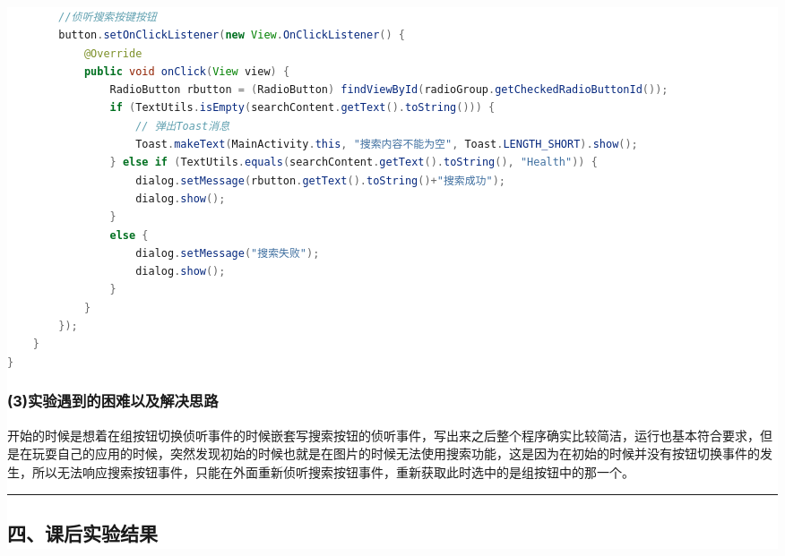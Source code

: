 ```java
        //侦听搜索按键按钮
        button.setOnClickListener(new View.OnClickListener() {
            @Override
            public void onClick(View view) {
                RadioButton rbutton = (RadioButton) findViewById(radioGroup.getCheckedRadioButtonId());
                if (TextUtils.isEmpty(searchContent.getText().toString())) {
                    // 弹出Toast消息
                    Toast.makeText(MainActivity.this, "搜索内容不能为空", Toast.LENGTH_SHORT).show();
                } else if (TextUtils.equals(searchContent.getText().toString(), "Health")) {
                    dialog.setMessage(rbutton.getText().toString()+"搜索成功");
                    dialog.show();
                }
                else {
                    dialog.setMessage("搜索失败");
                    dialog.show();
                }
            }
        });
    }
}
```


### (3)实验遇到的困难以及解决思路
开始的时候是想着在组按钮切换侦听事件的时候嵌套写搜索按钮的侦听事件，写出来之后整个程序确实比较简洁，运行也基本符合要求，但是在玩耍自己的应用的时候，突然发现初始的时候也就是在图片的时候无法使用搜索功能，这是因为在初始的时候并没有按钮切换事件的发生，所以无法响应搜索按钮事件，只能在外面重新侦听搜索按钮事件，重新获取此时选中的是组按钮中的那一个。
- - - -

## 四、课后实验结果